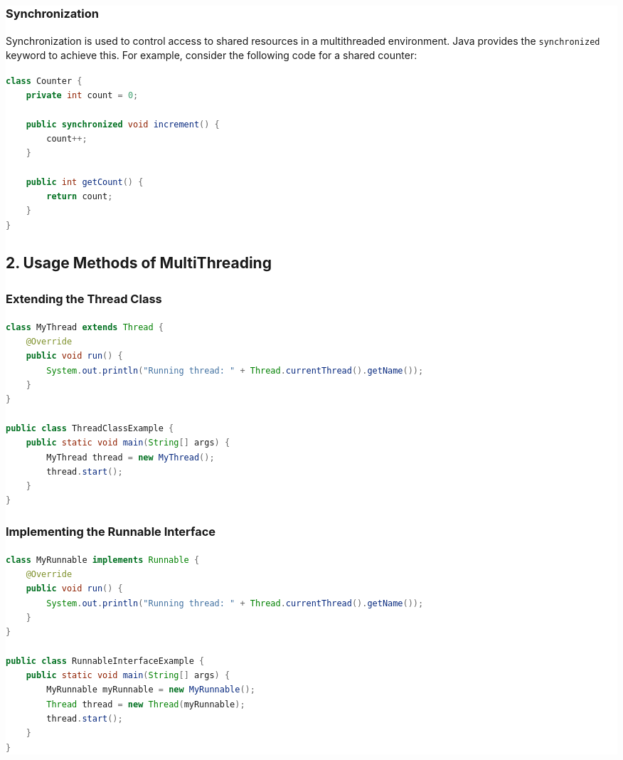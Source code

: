 ### Synchronization
Synchronization is used to control access to shared resources in a multithreaded environment. Java provides the `synchronized` keyword to achieve this. For example, consider the following code for a shared counter:
```java
class Counter {
    private int count = 0;

    public synchronized void increment() {
        count++;
    }

    public int getCount() {
        return count;
    }
}
```

## 2. Usage Methods of MultiThreading

### Extending the Thread Class
```java
class MyThread extends Thread {
    @Override
    public void run() {
        System.out.println("Running thread: " + Thread.currentThread().getName());
    }
}

public class ThreadClassExample {
    public static void main(String[] args) {
        MyThread thread = new MyThread();
        thread.start();
    }
}
```

### Implementing the Runnable Interface
```java
class MyRunnable implements Runnable {
    @Override
    public void run() {
        System.out.println("Running thread: " + Thread.currentThread().getName());
    }
}

public class RunnableInterfaceExample {
    public static void main(String[] args) {
        MyRunnable myRunnable = new MyRunnable();
        Thread thread = new Thread(myRunnable);
        thread.start();
    }
}
```
